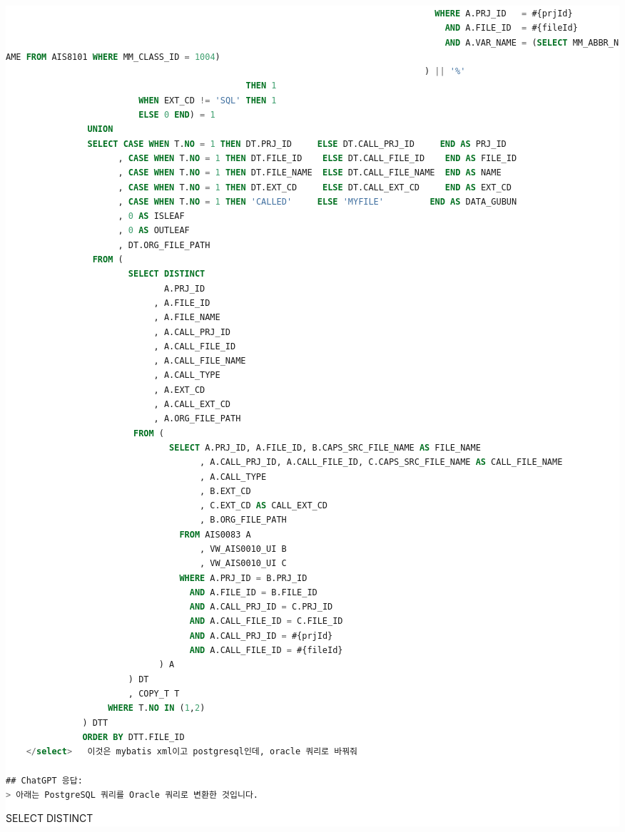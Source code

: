 ```sql
                                                                                    WHERE A.PRJ_ID   = #{prjId}
                                                                                      AND A.FILE_ID  = #{fileId}
                                                                                      AND A.VAR_NAME = (SELECT MM_ABBR_NAME FROM AIS8101 WHERE MM_CLASS_ID = 1004)
                                                                                  ) || '%'
                                               THEN 1
                          WHEN EXT_CD != 'SQL' THEN 1
                          ELSE 0 END) = 1
                UNION
                SELECT CASE WHEN T.NO = 1 THEN DT.PRJ_ID     ELSE DT.CALL_PRJ_ID     END AS PRJ_ID
                      , CASE WHEN T.NO = 1 THEN DT.FILE_ID    ELSE DT.CALL_FILE_ID    END AS FILE_ID
                      , CASE WHEN T.NO = 1 THEN DT.FILE_NAME  ELSE DT.CALL_FILE_NAME  END AS NAME
                      , CASE WHEN T.NO = 1 THEN DT.EXT_CD     ELSE DT.CALL_EXT_CD     END AS EXT_CD
                      , CASE WHEN T.NO = 1 THEN 'CALLED'     ELSE 'MYFILE'         END AS DATA_GUBUN
                      , 0 AS ISLEAF
                      , 0 AS OUTLEAF
                      , DT.ORG_FILE_PATH
                 FROM (
                        SELECT DISTINCT
                               A.PRJ_ID
                             , A.FILE_ID
                             , A.FILE_NAME
                             , A.CALL_PRJ_ID
                             , A.CALL_FILE_ID
                             , A.CALL_FILE_NAME
                             , A.CALL_TYPE
                             , A.EXT_CD
                             , A.CALL_EXT_CD
                             , A.ORG_FILE_PATH
                         FROM (
                                SELECT A.PRJ_ID, A.FILE_ID, B.CAPS_SRC_FILE_NAME AS FILE_NAME
                                      , A.CALL_PRJ_ID, A.CALL_FILE_ID, C.CAPS_SRC_FILE_NAME AS CALL_FILE_NAME
                                      , A.CALL_TYPE
                                      , B.EXT_CD
                                      , C.EXT_CD AS CALL_EXT_CD
                                      , B.ORG_FILE_PATH
                                  FROM AIS0083 A
                                      , VW_AIS0010_UI B
                                      , VW_AIS0010_UI C
                                  WHERE A.PRJ_ID = B.PRJ_ID
                                    AND A.FILE_ID = B.FILE_ID
                                    AND A.CALL_PRJ_ID = C.PRJ_ID
                                    AND A.CALL_FILE_ID = C.FILE_ID
                                    AND A.CALL_PRJ_ID = #{prjId}
                                    AND A.CALL_FILE_ID = #{fileId}
                              ) A
                        ) DT
                        , COPY_T T
                    WHERE T.NO IN (1,2)
               ) DTT
               ORDER BY DTT.FILE_ID
    </select>   이것은 mybatis xml이고 postgresql인데, oracle 쿼리로 바꿔줘

## ChatGPT 응답:
> 아래는 PostgreSQL 쿼리를 Oracle 쿼리로 변환한 것입니다.

```
SELECT DISTINCT
